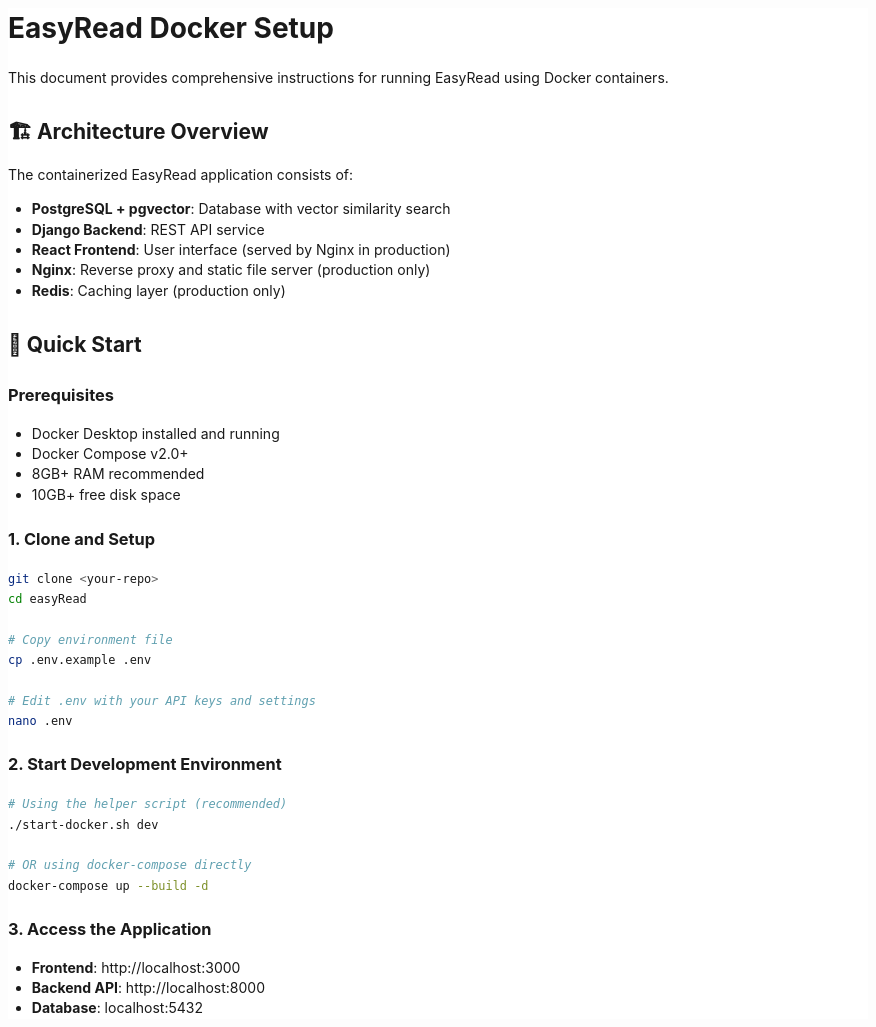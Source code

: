 # EasyRead Docker Setup

This document provides comprehensive instructions for running EasyRead using Docker containers.

## 🏗️ Architecture Overview

The containerized EasyRead application consists of:

- **PostgreSQL + pgvector**: Database with vector similarity search
- **Django Backend**: REST API service
- **React Frontend**: User interface (served by Nginx in production)
- **Nginx**: Reverse proxy and static file server (production only)
- **Redis**: Caching layer (production only)

## 🚀 Quick Start

### Prerequisites

- Docker Desktop installed and running
- Docker Compose v2.0+
- 8GB+ RAM recommended
- 10GB+ free disk space

### 1. Clone and Setup

```bash
git clone <your-repo>
cd easyRead

# Copy environment file
cp .env.example .env

# Edit .env with your API keys and settings
nano .env
```

### 2. Start Development Environment

```bash
# Using the helper script (recommended)
./start-docker.sh dev

# OR using docker-compose directly
docker-compose up --build -d
```

### 3. Access the Application

- **Frontend**: http://localhost:3000
- **Backend API**: http://localhost:8000
- **Database**: localhost:5432
